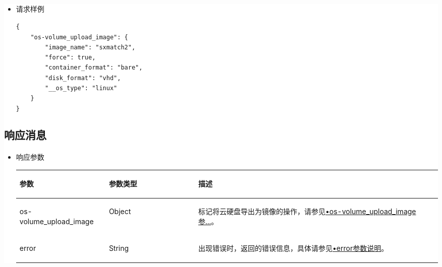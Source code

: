 -   请求样例

    ```
    {
        "os-volume_upload_image": {
            "image_name": "sxmatch2", 
            "force": true, 
            "container_format": "bare", 
            "disk_format": "vhd",
            "__os_type": "linux"
        }
    }
    ```


## 响应消息<a name="section5535081111830"></a>

-   响应参数

    <a name="zh-cn_topic_0094104100_table5532594121252"></a>
    <table><thead align="left"><tr id="zh-cn_topic_0094104100_row60048709121252"><th class="cellrowborder" valign="top" width="21.17788221177882%" id="mcps1.1.4.1.1"><p id="zh-cn_topic_0094104100_p32107236121252"><a name="zh-cn_topic_0094104100_p32107236121252"></a><a name="zh-cn_topic_0094104100_p32107236121252"></a>参数</p>
    </th>
    <th class="cellrowborder" valign="top" width="21.17788221177882%" id="mcps1.1.4.1.2"><p id="zh-cn_topic_0094104100_p50549312121252"><a name="zh-cn_topic_0094104100_p50549312121252"></a><a name="zh-cn_topic_0094104100_p50549312121252"></a>参数类型</p>
    </th>
    <th class="cellrowborder" valign="top" width="57.64423557644236%" id="mcps1.1.4.1.3"><p id="zh-cn_topic_0094104100_p2030156121252"><a name="zh-cn_topic_0094104100_p2030156121252"></a><a name="zh-cn_topic_0094104100_p2030156121252"></a>描述</p>
    </th>
    </tr>
    </thead>
    <tbody><tr id="zh-cn_topic_0094104100_row1599615332144"><td class="cellrowborder" valign="top" width="21.17788221177882%" headers="mcps1.1.4.1.1 "><p id="zh-cn_topic_0094104100_p799653310145"><a name="zh-cn_topic_0094104100_p799653310145"></a><a name="zh-cn_topic_0094104100_p799653310145"></a>os-volume_upload_image</p>
    </td>
    <td class="cellrowborder" valign="top" width="21.17788221177882%" headers="mcps1.1.4.1.2 "><p id="zh-cn_topic_0094104100_p499603310144"><a name="zh-cn_topic_0094104100_p499603310144"></a><a name="zh-cn_topic_0094104100_p499603310144"></a>Object</p>
    </td>
    <td class="cellrowborder" valign="top" width="57.64423557644236%" headers="mcps1.1.4.1.3 "><p id="zh-cn_topic_0094104100_p159971233141420"><a name="zh-cn_topic_0094104100_p159971233141420"></a><a name="zh-cn_topic_0094104100_p159971233141420"></a>标记将云硬盘导出为镜像的操作，请参见<a href="#zh-cn_topic_0094104100_li8542654111830">•os-volume_upload_image参...</a>。</p>
    </td>
    </tr>
    <tr id="zh-cn_topic_0094104100_row30224973121252"><td class="cellrowborder" valign="top" width="21.17788221177882%" headers="mcps1.1.4.1.1 "><p id="zh-cn_topic_0094104100_p129522216412"><a name="zh-cn_topic_0094104100_p129522216412"></a><a name="zh-cn_topic_0094104100_p129522216412"></a>error</p>
    </td>
    <td class="cellrowborder" valign="top" width="21.17788221177882%" headers="mcps1.1.4.1.2 "><p id="zh-cn_topic_0094104100_p1595262111415"><a name="zh-cn_topic_0094104100_p1595262111415"></a><a name="zh-cn_topic_0094104100_p1595262111415"></a>String</p>
    </td>
    <td class="cellrowborder" valign="top" width="57.64423557644236%" headers="mcps1.1.4.1.3 "><p id="zh-cn_topic_0094104100_p109527215417"><a name="zh-cn_topic_0094104100_p109527215417"></a><a name="zh-cn_topic_0094104100_p109527215417"></a>出现错误时，返回的错误信息，具体请参见<a href="#zh-cn_topic_0094104100_li0419202382514">•error参数说明</a>。</p>
    </td>
    </tr>
    </tbody>